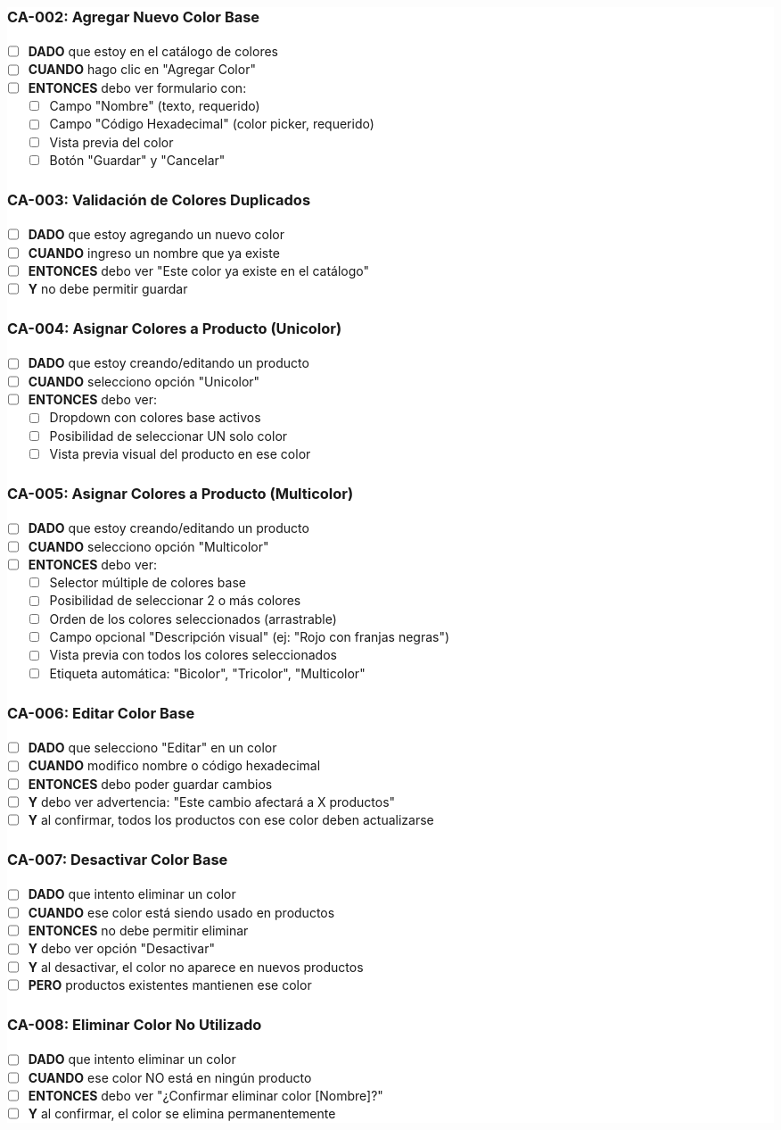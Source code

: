 ### CA-002: Agregar Nuevo Color Base
- [ ] **DADO** que estoy en el catálogo de colores
- [ ] **CUANDO** hago clic en "Agregar Color"
- [ ] **ENTONCES** debo ver formulario con:
  - [ ] Campo "Nombre" (texto, requerido)
  - [ ] Campo "Código Hexadecimal" (color picker, requerido)
  - [ ] Vista previa del color
  - [ ] Botón "Guardar" y "Cancelar"

### CA-003: Validación de Colores Duplicados
- [ ] **DADO** que estoy agregando un nuevo color
- [ ] **CUANDO** ingreso un nombre que ya existe
- [ ] **ENTONCES** debo ver "Este color ya existe en el catálogo"
- [ ] **Y** no debe permitir guardar

### CA-004: Asignar Colores a Producto (Unicolor)
- [ ] **DADO** que estoy creando/editando un producto
- [ ] **CUANDO** selecciono opción "Unicolor"
- [ ] **ENTONCES** debo ver:
  - [ ] Dropdown con colores base activos
  - [ ] Posibilidad de seleccionar UN solo color
  - [ ] Vista previa visual del producto en ese color

### CA-005: Asignar Colores a Producto (Multicolor)
- [ ] **DADO** que estoy creando/editando un producto
- [ ] **CUANDO** selecciono opción "Multicolor"
- [ ] **ENTONCES** debo ver:
  - [ ] Selector múltiple de colores base
  - [ ] Posibilidad de seleccionar 2 o más colores
  - [ ] Orden de los colores seleccionados (arrastrable)
  - [ ] Campo opcional "Descripción visual" (ej: "Rojo con franjas negras")
  - [ ] Vista previa con todos los colores seleccionados
  - [ ] Etiqueta automática: "Bicolor", "Tricolor", "Multicolor"

### CA-006: Editar Color Base
- [ ] **DADO** que selecciono "Editar" en un color
- [ ] **CUANDO** modifico nombre o código hexadecimal
- [ ] **ENTONCES** debo poder guardar cambios
- [ ] **Y** debo ver advertencia: "Este cambio afectará a X productos"
- [ ] **Y** al confirmar, todos los productos con ese color deben actualizarse

### CA-007: Desactivar Color Base
- [ ] **DADO** que intento eliminar un color
- [ ] **CUANDO** ese color está siendo usado en productos
- [ ] **ENTONCES** no debe permitir eliminar
- [ ] **Y** debo ver opción "Desactivar"
- [ ] **Y** al desactivar, el color no aparece en nuevos productos
- [ ] **PERO** productos existentes mantienen ese color

### CA-008: Eliminar Color No Utilizado
- [ ] **DADO** que intento eliminar un color
- [ ] **CUANDO** ese color NO está en ningún producto
- [ ] **ENTONCES** debo ver "¿Confirmar eliminar color [Nombre]?"
- [ ] **Y** al confirmar, el color se elimina permanentemente
